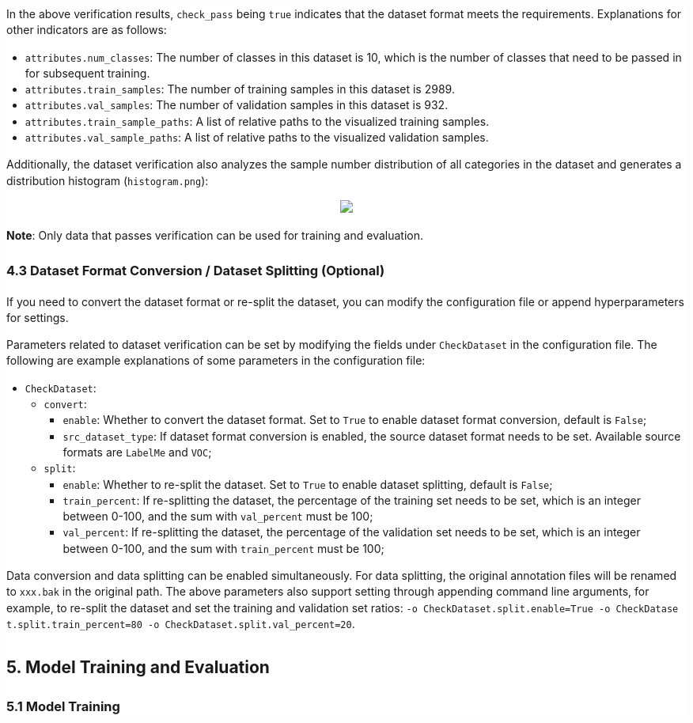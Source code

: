 In the above verification results, `check_pass` being `true` indicates that the dataset format meets the requirements. Explanations for other indicators are as follows:

- `attributes.num_classes`: The number of classes in this dataset is 10, which is the number of classes that need to be passed in for subsequent training.
- `attributes.train_samples`: The number of training samples in this dataset is 2989.
- `attributes.val_samples`: The number of validation samples in this dataset is 932.
- `attributes.train_sample_paths`: A list of relative paths to the visualized training samples.
- `attributes.val_sample_paths`: A list of relative paths to the visualized validation samples.

Additionally, the dataset verification also analyzes the sample number distribution of all categories in the dataset and generates a distribution histogram (`histogram.png`):

<center>

<img src="https://raw.githubusercontent.com/cuicheng01/PaddleX_doc_images/main/images/practical_tutorials/instance_segmentation/02.png" width=600>

</center>

<b>Note</b>: Only data that passes verification can be used for training and evaluation.

### 4.3 Dataset Format Conversion / Dataset Splitting (Optional)

If you need to convert the dataset format or re-split the dataset, you can modify the configuration file or append hyperparameters for settings.

Parameters related to dataset verification can be set by modifying the fields under `CheckDataset` in the configuration file. The following are example explanations of some parameters in the configuration file:

* `CheckDataset`:
    * `convert`:
        * `enable`: Whether to convert the dataset format. Set to `True` to enable dataset format conversion, default is `False`;
        * `src_dataset_type`: If dataset format conversion is enabled, the source dataset format needs to be set. Available source formats are `LabelMe` and `VOC`;
    * `split`:
        * `enable`: Whether to re-split the dataset. Set to `True` to enable dataset splitting, default is `False`;
        * `train_percent`: If re-splitting the dataset, the percentage of the training set needs to be set, which is an integer between 0-100, and the sum with `val_percent` must be 100;
        * `val_percent`: If re-splitting the dataset, the percentage of the validation set needs to be set, which is an integer between 0-100, and the sum with `train_percent` must be 100;

Data conversion and data splitting can be enabled simultaneously. For data splitting, the original annotation files will be renamed to `xxx.bak` in the original path. The above parameters also support setting through appending command line arguments, for example, to re-split the dataset and set the training and validation set ratios: `-o CheckDataset.split.enable=True -o CheckDataset.split.train_percent=80 -o CheckDataset.split.val_percent=20`.

## 5. Model Training and Evaluation
### 5.1 Model Training
